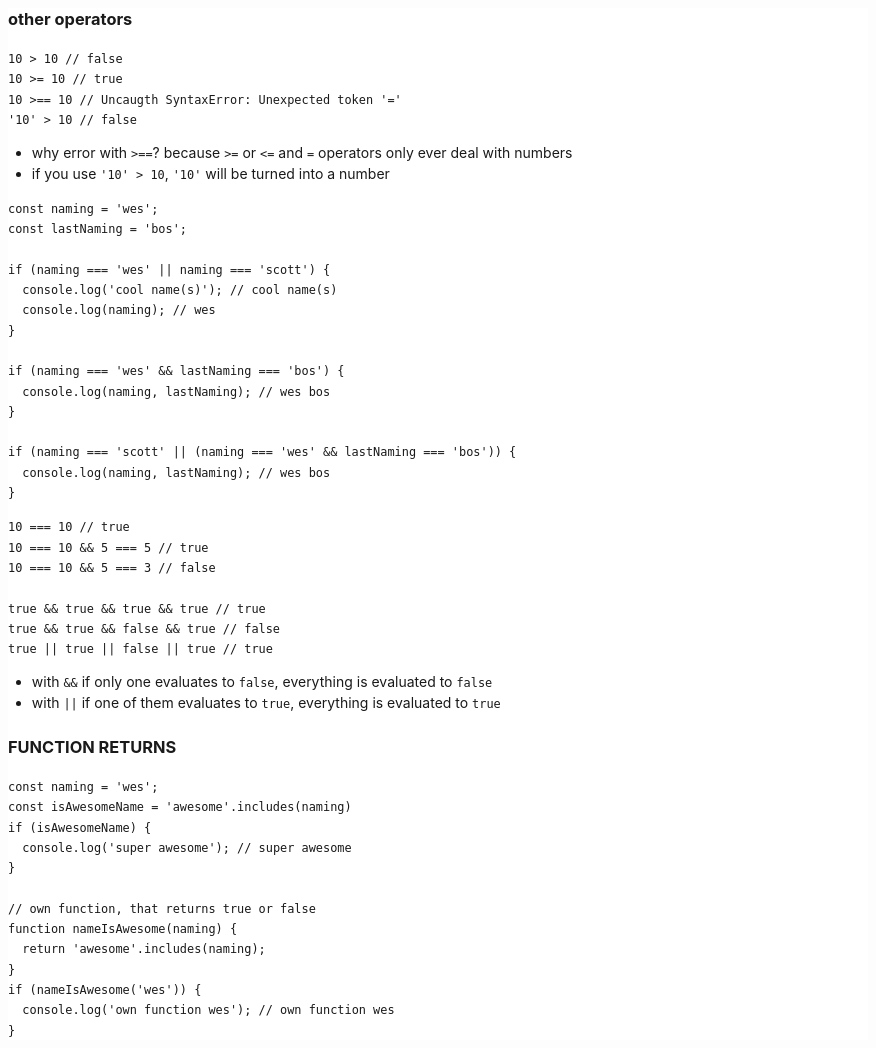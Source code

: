 ### other operators

```
10 > 10 // false
10 >= 10 // true
10 >== 10 // Uncaugth SyntaxError: Unexpected token '='
'10' > 10 // false
```

- why error with `>==`? because `>=` or `<=` and `=` operators only ever deal with numbers
- if you use `'10' > 10`, `'10'` will be turned into a number

```
const naming = 'wes';
const lastNaming = 'bos';

if (naming === 'wes' || naming === 'scott') {
  console.log('cool name(s)'); // cool name(s)
  console.log(naming); // wes
}

if (naming === 'wes' && lastNaming === 'bos') {
  console.log(naming, lastNaming); // wes bos
}

if (naming === 'scott' || (naming === 'wes' && lastNaming === 'bos')) {
  console.log(naming, lastNaming); // wes bos
}
```

```
10 === 10 // true
10 === 10 && 5 === 5 // true
10 === 10 && 5 === 3 // false

true && true && true && true // true
true && true && false && true // false
true || true || false || true // true

```

- with `&&` if only one evaluates to `false`, everything is evaluated to `false`
- with `||` if one of them evaluates to `true`, everything is evaluated to `true`

### FUNCTION RETURNS

```
const naming = 'wes';
const isAwesomeName = 'awesome'.includes(naming)
if (isAwesomeName) {
  console.log('super awesome'); // super awesome
}

// own function, that returns true or false
function nameIsAwesome(naming) {
  return 'awesome'.includes(naming);
}
if (nameIsAwesome('wes')) {
  console.log('own function wes'); // own function wes
}
```
